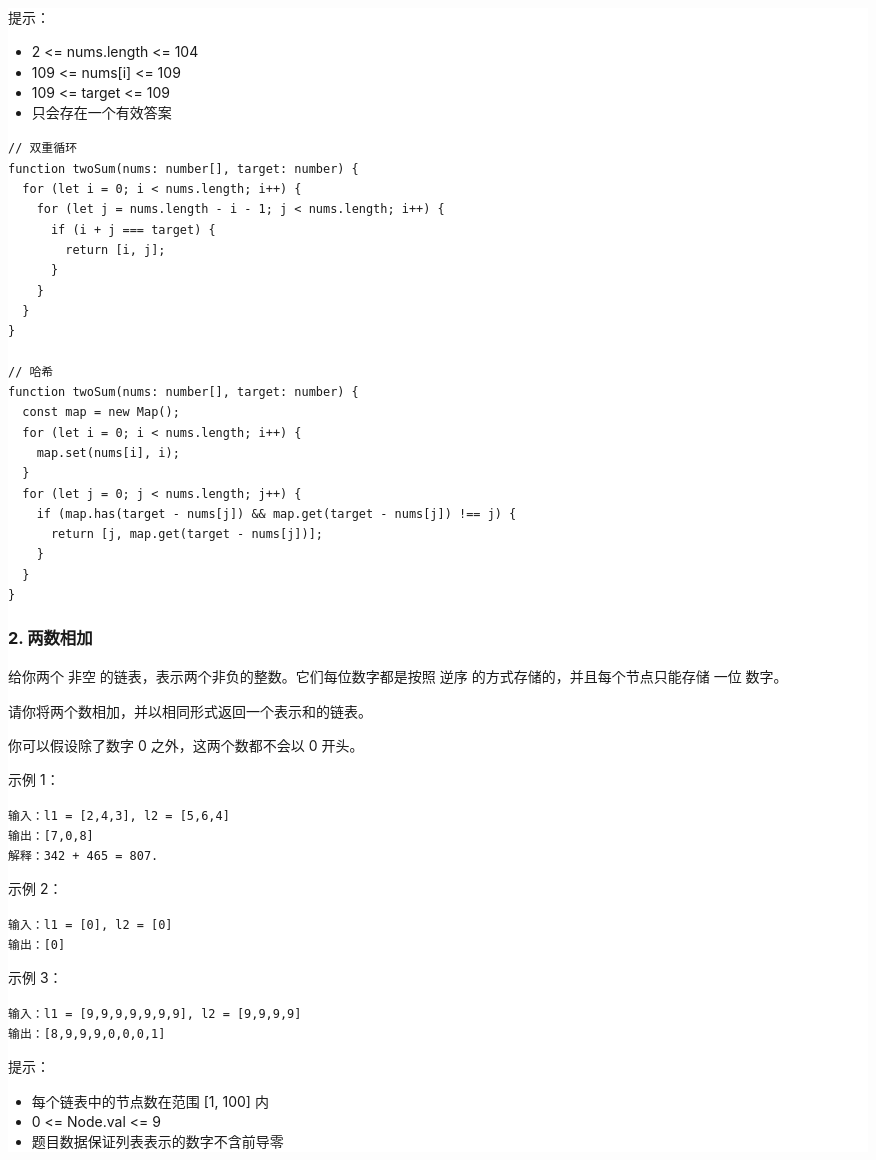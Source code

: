 提示：

- 2 <= nums.length <= 104
- 109 <= nums[i] <= 109
- 109 <= target <= 109
- 只会存在一个有效答案


```ts{4}
// 双重循环
function twoSum(nums: number[], target: number) {
  for (let i = 0; i < nums.length; i++) {
    for (let j = nums.length - i - 1; j < nums.length; i++) {
      if (i + j === target) {
        return [i, j];
      }
    }
  }
}

// 哈希
function twoSum(nums: number[], target: number) {
  const map = new Map();
  for (let i = 0; i < nums.length; i++) {
    map.set(nums[i], i);
  }
  for (let j = 0; j < nums.length; j++) {
    if (map.has(target - nums[j]) && map.get(target - nums[j]) !== j) {
      return [j, map.get(target - nums[j])];
    }
  }
}
```

### 2. 两数相加
给你两个 非空 的链表，表示两个非负的整数。它们每位数字都是按照 逆序 的方式存储的，并且每个节点只能存储 一位 数字。

请你将两个数相加，并以相同形式返回一个表示和的链表。

你可以假设除了数字 0 之外，这两个数都不会以 0 开头。

 

示例 1：
```
输入：l1 = [2,4,3], l2 = [5,6,4]
输出：[7,0,8]
解释：342 + 465 = 807.
```

示例 2：
```
输入：l1 = [0], l2 = [0]
输出：[0]
```

示例 3：
```
输入：l1 = [9,9,9,9,9,9,9], l2 = [9,9,9,9]
输出：[8,9,9,9,0,0,0,1]
```

提示：

- 每个链表中的节点数在范围 [1, 100] 内
- 0 <= Node.val <= 9
- 题目数据保证列表表示的数字不含前导零